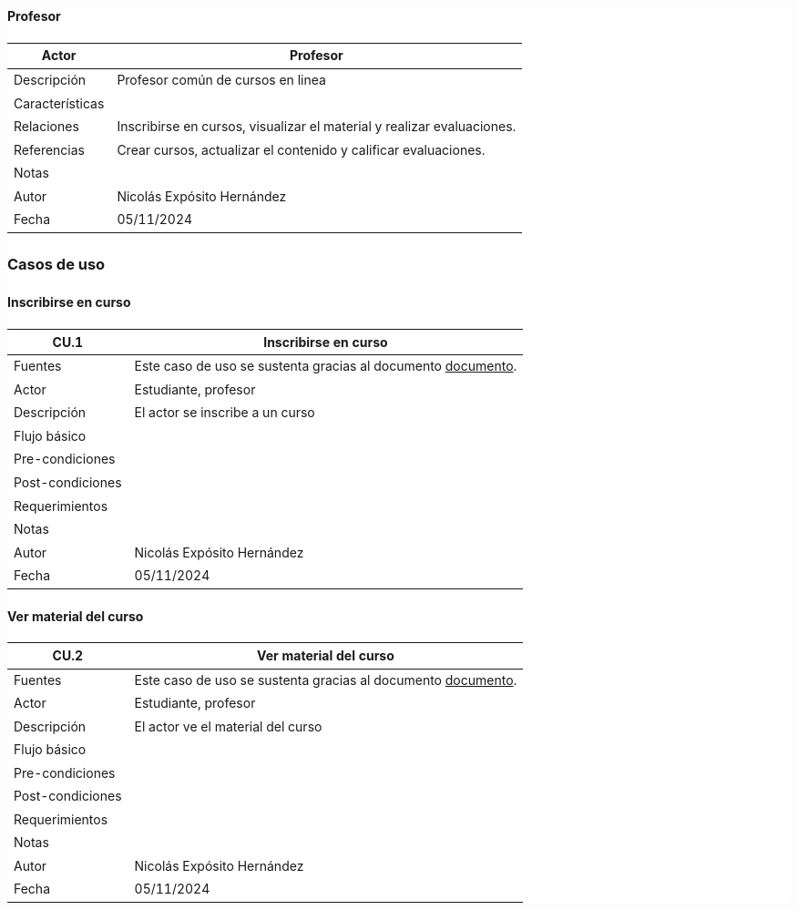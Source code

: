 #### Profesor

| Actor | Profesor |
|---|---|
| Descripción | Profesor común de cursos en linea |
| Características ||
| Relaciones | Inscribirse en cursos, visualizar el material y realizar evaluaciones. |
| Referencias | Crear cursos, actualizar el contenido y calificar evaluaciones. |   
| Notas ||
| Autor | Nicolás Expósito Hernández |
| Fecha | 05/11/2024 |

### Casos de uso

#### Inscribirse en curso

  | CU.1 | Inscribirse en curso |
  |---|---|
  | Fuentes  | Este caso de uso se sustenta gracias al documento [documento]().  |
  | Actor  | Estudiante, profesor |
  | Descripción | El actor se inscribe a un curso |
  | Flujo básico ||
  | Pre-condiciones ||  
  | Post-condiciones  ||  
  | Requerimientos ||
  |  Notas ||
  | Autor  | Nicolás Expósito Hernández |
  |Fecha | 05/11/2024 |

  #### Ver material del curso

  | CU.2 | Ver material del curso |
  |---|---|
  | Fuentes  | Este caso de uso se sustenta gracias al documento [documento]().  |
  | Actor  | Estudiante, profesor |
  | Descripción | El actor ve el material del curso |
  | Flujo básico ||
  | Pre-condiciones ||  
  | Post-condiciones  ||  
  | Requerimientos ||
  |  Notas ||
  | Autor  | Nicolás Expósito Hernández |
  |Fecha | 05/11/2024 |
